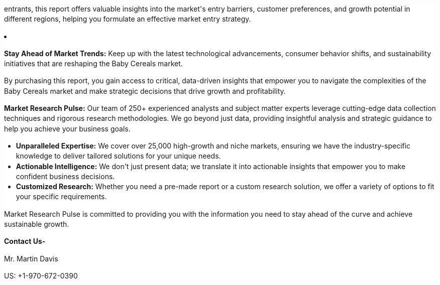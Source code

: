 entrants, this report offers valuable insights into the market's entry barriers, customer preferences, and growth potential in different regions, helping you formulate an effective market entry strategy.</p></li><li><p><strong>Stay Ahead of Market Trends:</strong> Keep up with the latest technological advancements, consumer behavior shifts, and sustainability initiatives that are reshaping the Baby Cereals market.</p></li></ol><p>By purchasing this report, you gain access to critical, data-driven insights that empower you to navigate the complexities of the Baby Cereals market and make strategic decisions that drive growth and profitability.</p><p><strong>Market Research Pulse:</strong>&nbsp;Our team of 250+ experienced analysts and subject matter experts leverage cutting-edge data collection techniques and rigorous research methodologies. We go beyond just data, providing insightful analysis and strategic guidance to help you achieve your business goals.</p><ul><li><strong>Unparalleled Expertise:</strong>&nbsp;We cover over 25,000 high-growth and niche markets, ensuring we have the industry-specific knowledge to deliver tailored solutions for your unique needs.</li><li><strong>Actionable Intelligence:</strong>&nbsp;We don't just present data; we translate it into actionable insights that empower you to make confident business decisions.</li><li><strong>Customized Research:</strong>&nbsp;Whether you need a pre-made report or a custom research solution, we offer a variety of options to fit your specific requirements.</li></ul><p>Market Research Pulse is committed to providing you with the information you need to stay ahead of the curve and achieve sustainable growth.</p><p><strong>Contact Us-</strong></p><p>Mr. Martin Davis</p><p>US: +1-970-672-0390</p>
